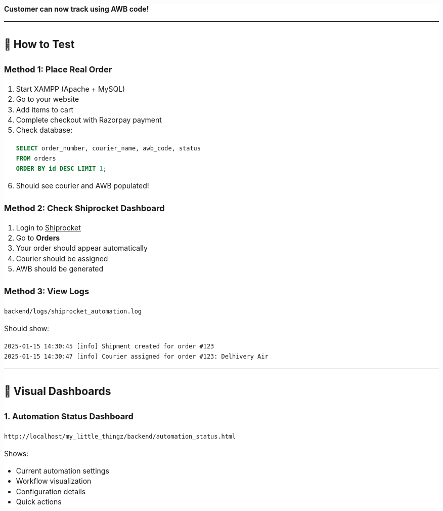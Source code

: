 **Customer can now track using AWB code!**

---

## 🧪 **How to Test**

### **Method 1: Place Real Order**

1. Start XAMPP (Apache + MySQL)
2. Go to your website
3. Add items to cart
4. Complete checkout with Razorpay payment
5. Check database:
   ```sql
   SELECT order_number, courier_name, awb_code, status 
   FROM orders 
   ORDER BY id DESC LIMIT 1;
   ```
6. Should see courier and AWB populated!

### **Method 2: Check Shiprocket Dashboard**

1. Login to [Shiprocket](https://app.shiprocket.in/)
2. Go to **Orders**
3. Your order should appear automatically
4. Courier should be assigned
5. AWB should be generated

### **Method 3: View Logs**

```
backend/logs/shiprocket_automation.log
```

Should show:
```
2025-01-15 14:30:45 [info] Shipment created for order #123
2025-01-15 14:30:47 [info] Courier assigned for order #123: Delhivery Air
```

---

## 🎯 **Visual Dashboards**

### **1. Automation Status Dashboard**
```
http://localhost/my_little_thingz/backend/automation_status.html
```
Shows:
- Current automation settings
- Workflow visualization
- Configuration details
- Quick actions
